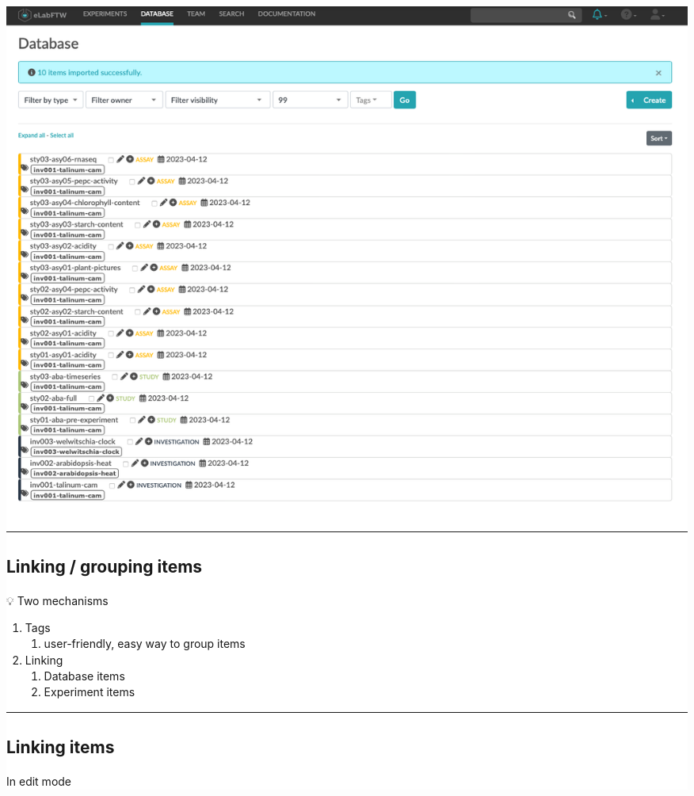 ![w:700](images/elabFTW-database-list-view.png)


---

## Linking / grouping items

:bulb: Two mechanisms

1. Tags
   1. user-friendly, easy way to group items
2. Linking
   1. Database items
   2. Experiment items

---

## Linking items

In edit mode
